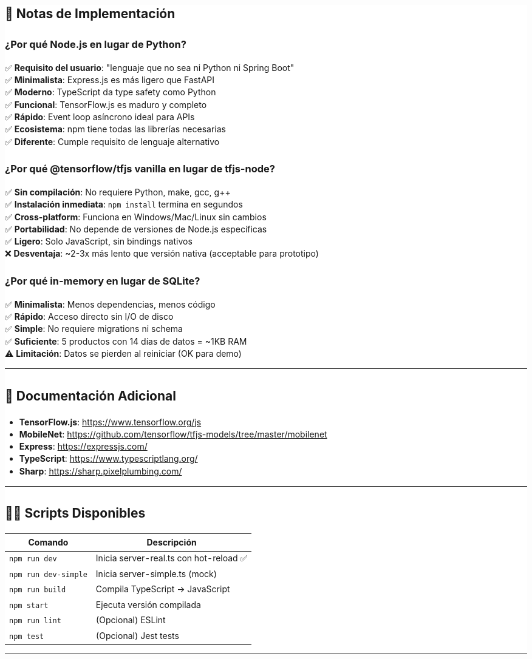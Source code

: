 
## 📝 Notas de Implementación

### **¿Por qué Node.js en lugar de Python?**

✅ **Requisito del usuario**: "lenguaje que no sea ni Python ni Spring Boot"  
✅ **Minimalista**: Express.js es más ligero que FastAPI  
✅ **Moderno**: TypeScript da type safety como Python  
✅ **Funcional**: TensorFlow.js es maduro y completo  
✅ **Rápido**: Event loop asíncrono ideal para APIs  
✅ **Ecosistema**: npm tiene todas las librerías necesarias  
✅ **Diferente**: Cumple requisito de lenguaje alternativo

### **¿Por qué @tensorflow/tfjs vanilla en lugar de tfjs-node?**

✅ **Sin compilación**: No requiere Python, make, gcc, g++  
✅ **Instalación inmediata**: `npm install` termina en segundos  
✅ **Cross-platform**: Funciona en Windows/Mac/Linux sin cambios  
✅ **Portabilidad**: No depende de versiones de Node.js específicas  
✅ **Ligero**: Solo JavaScript, sin bindings nativos  
❌ **Desventaja**: ~2-3x más lento que versión nativa (acceptable para prototipo)

### **¿Por qué in-memory en lugar de SQLite?**

✅ **Minimalista**: Menos dependencias, menos código  
✅ **Rápido**: Acceso directo sin I/O de disco  
✅ **Simple**: No requiere migrations ni schema  
✅ **Suficiente**: 5 productos con 14 días de datos = ~1KB RAM  
⚠️ **Limitación**: Datos se pierden al reiniciar (OK para demo)

---

## 📖 Documentación Adicional

- **TensorFlow.js**: https://www.tensorflow.org/js  
- **MobileNet**: https://github.com/tensorflow/tfjs-models/tree/master/mobilenet  
- **Express**: https://expressjs.com/  
- **TypeScript**: https://www.typescriptlang.org/  
- **Sharp**: https://sharp.pixelplumbing.com/

---

## 👨‍💻 Scripts Disponibles

| Comando | Descripción |
|---------|-------------|
| `npm run dev` | Inicia server-real.ts con hot-reload ✅ |
| `npm run dev-simple` | Inicia server-simple.ts (mock) |
| `npm run build` | Compila TypeScript → JavaScript |
| `npm start` | Ejecuta versión compilada |
| `npm run lint` | (Opcional) ESLint |
| `npm test` | (Opcional) Jest tests |

---